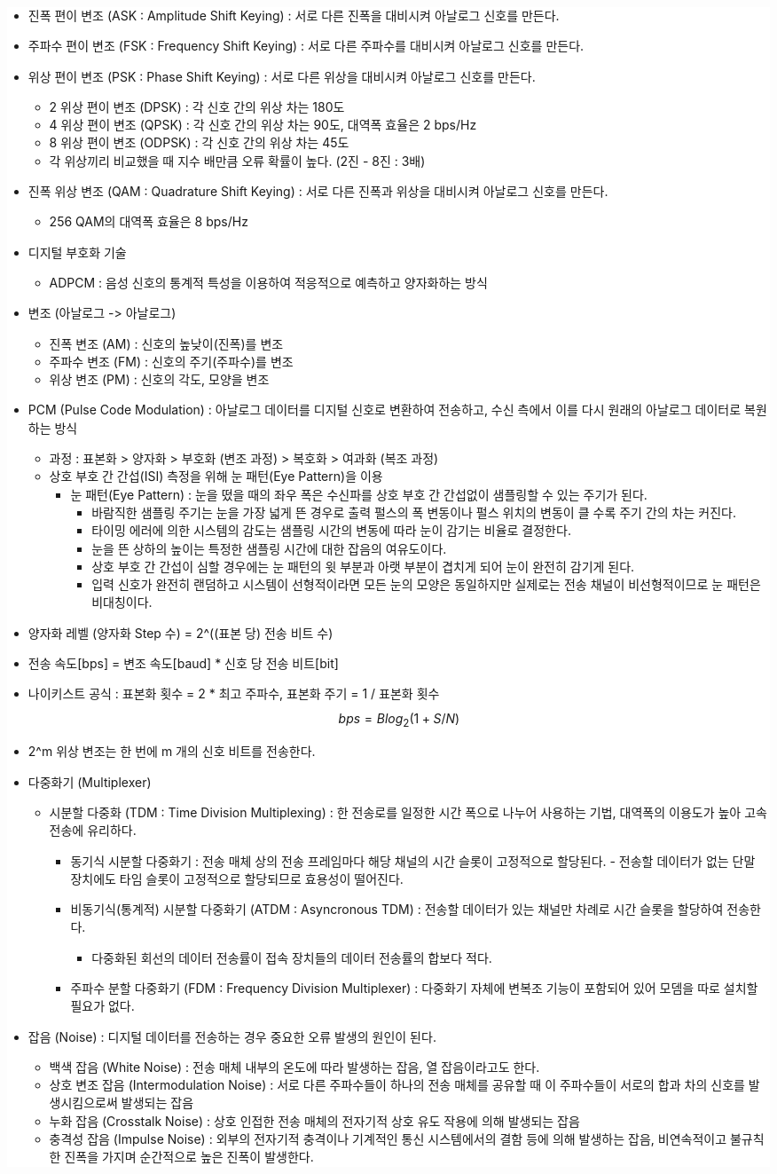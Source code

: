   - 진폭 편이 변조 (ASK : Amplitude Shift Keying) : 서로 다른 진폭을 대비시켜 아날로그 신호를 만든다.
  - 주파수 편이 변조 (FSK : Frequency Shift Keying) : 서로 다른 주파수를 대비시켜 아날로그 신호를 만든다.
  - 위상 편이 변조 (PSK : Phase Shift Keying) : 서로 다른 위상을 대비시켜 아날로그 신호를 만든다.
    - 2 위상 편이 변조 (DPSK) : 각 신호 간의 위상 차는 180도
    - 4 위상 편이 변조 (QPSK) : 각 신호 간의 위상 차는 90도, 대역폭 효율은 2 bps/Hz
    - 8 위상 편이 변조 (ODPSK) : 각 신호 간의 위상 차는 45도
    - 각 위상끼리 비교했을 때 지수 배만큼 오류 확률이 높다. (2진 - 8진 : 3배)
  - 진폭 위상 변조 (QAM : Quadrature Shift Keying) : 서로 다른 진폭과 위상을 대비시켜 아날로그 신호를 만든다.
    - 256 QAM의 대역폭 효율은 8 bps/Hz
- 디지털 부호화 기술

  - ADPCM : 음성 신호의 통계적 특성을 이용하여 적응적으로 예측하고 양자화하는 방식
- 변조 (아날로그 -> 아날로그)

  - 진폭 변조 (AM) : 신호의 높낮이(진폭)를 변조
  - 주파수 변조 (FM) : 신호의 주기(주파수)를 변조
  - 위상 변조 (PM) : 신호의 각도, 모양을 변조
- PCM (Pulse Code Modulation) : 아날로그 데이터를 디지털 신호로 변환하여 전송하고, 수신 측에서 이를 다시 원래의 아날로그 데이터로 복원하는 방식

  - 과정 : 표본화 > 양자화 > 부호화 (변조 과정) > 복호화 > 여과화 (복조 과정)
  - 상호 부호 간 간섭(ISI) 측정을 위해 눈 패턴(Eye Pattern)을 이용
    - 눈 패턴(Eye Pattern) : 눈을 떴을 때의 좌우 폭은 수신파를 상호 부호 간 간섭없이 샘플링할 수 있는 주기가 된다.
      - 바람직한 샘플링 주기는 눈을 가장 넓게 뜬 경우로 출력 펄스의 폭 변동이나 펄스 위치의 변동이 클 수록 주기 간의 차는 커진다.
      - 타이밍 에러에 의한 시스템의 감도는 샘플링 시간의 변동에 따라 눈이 감기는 비율로 결정한다.
      - 눈을 뜬 상하의 높이는 특정한 샘플링 시간에 대한 잡음의 여유도이다.
      - 상호 부호 간 간섭이 심할 경우에는 눈 패턴의 윗 부분과 아랫 부분이 겹치게 되어 눈이 완전히 감기게 된다.
      - 입력 신호가 완전히 랜덤하고 시스템이 선형적이라면 모든 눈의 모양은 동일하지만 실제로는 전송 채널이 비선형적이므로 눈 패턴은 비대칭이다.
- 양자화 레벨 (양자화 Step 수) = 2^((표본 당) 전송 비트 수)



- 전송 속도[bps] = 변조 속도[baud] * 신호 당 전송 비트[bit]

- 나이키스트 공식 : 표본화 횟수 = 2 * 최고 주파수, 표본화 주기 = 1 / 표본화 횟수
  $$
  bps = Blog_2(1 + S / N)
  $$

- 2^m 위상 변조는 한 번에 m 개의 신호 비트를 전송한다.



- 다중화기 (Multiplexer)

  - 시분할 다중화 (TDM : Time Division Multiplexing) : 한 전송로를 일정한 시간 폭으로 나누어 사용하는 기법, 대역폭의 이용도가 높아 고속 전송에 유리하다.

    - 동기식 시분할 다중화기 : 전송 매체 상의 전송 프레임마다 해당 채널의 시간 슬롯이 고정적으로 할당된다. - 전송할 데이터가 없는 단말 장치에도 타임 슬롯이 고정적으로 할당되므로 효용성이 떨어진다.
    - 비동기식(통계적) 시분할 다중화기 (ATDM : Asyncronous TDM) : 전송할 데이터가 있는 채널만 차례로 시간 슬롯을 할당하여 전송한다.

      - 다중화된 회선의 데이터 전송률이 접속 장치들의 데이터 전송률의 합보다 적다.
    - 주파수 분할 다중화기 (FDM : Frequency Division Multiplexer) :  다중화기 자체에 변복조 기능이 포함되어 있어 모뎀을 따로 설치할 필요가 없다.



- 잡음 (Noise) : 디지털 데이터를 전송하는 경우 중요한 오류 발생의 원인이 된다.
  - 백색 잡음 (White Noise) : 전송 매체 내부의 온도에 따라 발생하는 잡음, 열 잡음이라고도 한다.
  - 상호 변조 잡음 (Intermodulation Noise) : 서로 다른 주파수들이 하나의 전송 매체를 공유할 때 이 주파수들이 서로의 합과 차의 신호를 발생시킴으로써 발생되는 잡음
  - 누화 잡음 (Crosstalk Noise) : 상호 인접한 전송 매체의 전자기적 상호 유도 작용에 의해 발생되는 잡음
  - 충격성 잡음 (Impulse Noise) : 외부의 전자기적 충격이나 기계적인 통신 시스템에서의 결함 등에 의해 발생하는 잡음, 비연속적이고 불규칙한 진폭을 가지며 순간적으로 높은 진폭이 발생한다.
